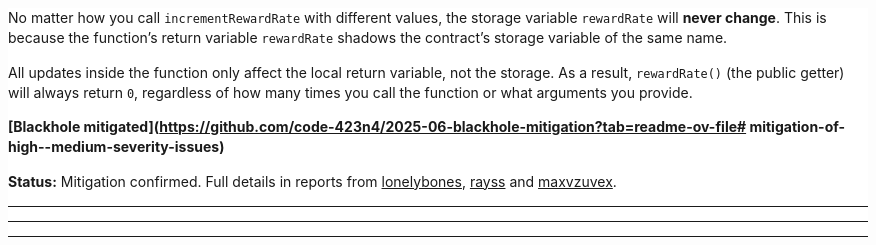 ```
```

No matter how you call `incrementRewardRate` with different values, the storage variable `rewardRate` will **never change**. This is because the function’s return variable `rewardRate` shadows the contract’s storage variable of the same name.

All updates inside the function only affect the local return variable, not the storage.
As a result, `rewardRate()` (the public getter) will always return `0`, regardless of how many times you call the function or what arguments you provide.

**[Blackhole mitigated](https://github.com/code-423n4/2025-06-blackhole-mitigation?tab=readme-ov-file# mitigation-of-high--medium-severity-issues)**

**Status:** Mitigation confirmed. Full details in reports from [lonelybones](https://code4rena.com/audits/2025-06-blackhole-mitigation-review/submissions/S-19), [rayss](https://code4rena.com/audits/2025-06-blackhole-mitigation-review/submissions/S-47) and [maxvzuvex](https://code4rena.com/audits/2025-06-blackhole-mitigation-review/submissions/S-58).

---

---

---
